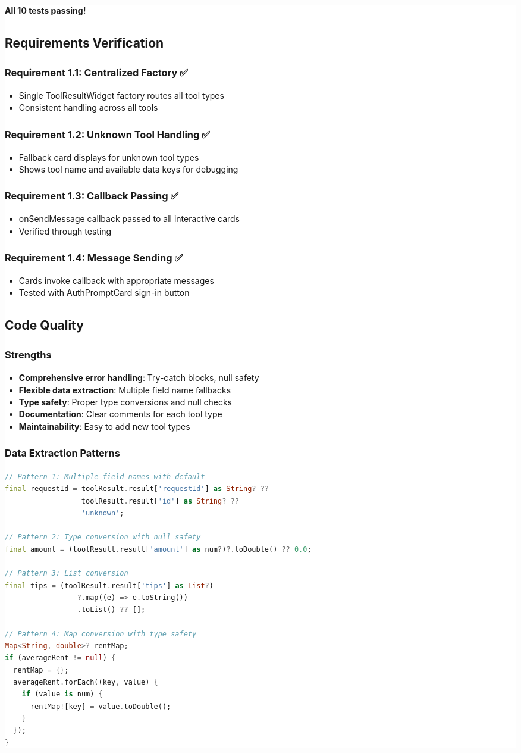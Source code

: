 **All 10 tests passing!**

## Requirements Verification

### Requirement 1.1: Centralized Factory ✅
- Single ToolResultWidget factory routes all tool types
- Consistent handling across all tools

### Requirement 1.2: Unknown Tool Handling ✅
- Fallback card displays for unknown tool types
- Shows tool name and available data keys for debugging

### Requirement 1.3: Callback Passing ✅
- onSendMessage callback passed to all interactive cards
- Verified through testing

### Requirement 1.4: Message Sending ✅
- Cards invoke callback with appropriate messages
- Tested with AuthPromptCard sign-in button

## Code Quality

### Strengths
- **Comprehensive error handling**: Try-catch blocks, null safety
- **Flexible data extraction**: Multiple field name fallbacks
- **Type safety**: Proper type conversions and null checks
- **Documentation**: Clear comments for each tool type
- **Maintainability**: Easy to add new tool types

### Data Extraction Patterns
```dart
// Pattern 1: Multiple field names with default
final requestId = toolResult.result['requestId'] as String? ?? 
                  toolResult.result['id'] as String? ?? 
                  'unknown';

// Pattern 2: Type conversion with null safety
final amount = (toolResult.result['amount'] as num?)?.toDouble() ?? 0.0;

// Pattern 3: List conversion
final tips = (toolResult.result['tips'] as List?)
                 ?.map((e) => e.toString())
                 .toList() ?? [];

// Pattern 4: Map conversion with type safety
Map<String, double>? rentMap;
if (averageRent != null) {
  rentMap = {};
  averageRent.forEach((key, value) {
    if (value is num) {
      rentMap![key] = value.toDouble();
    }
  });
}
```
